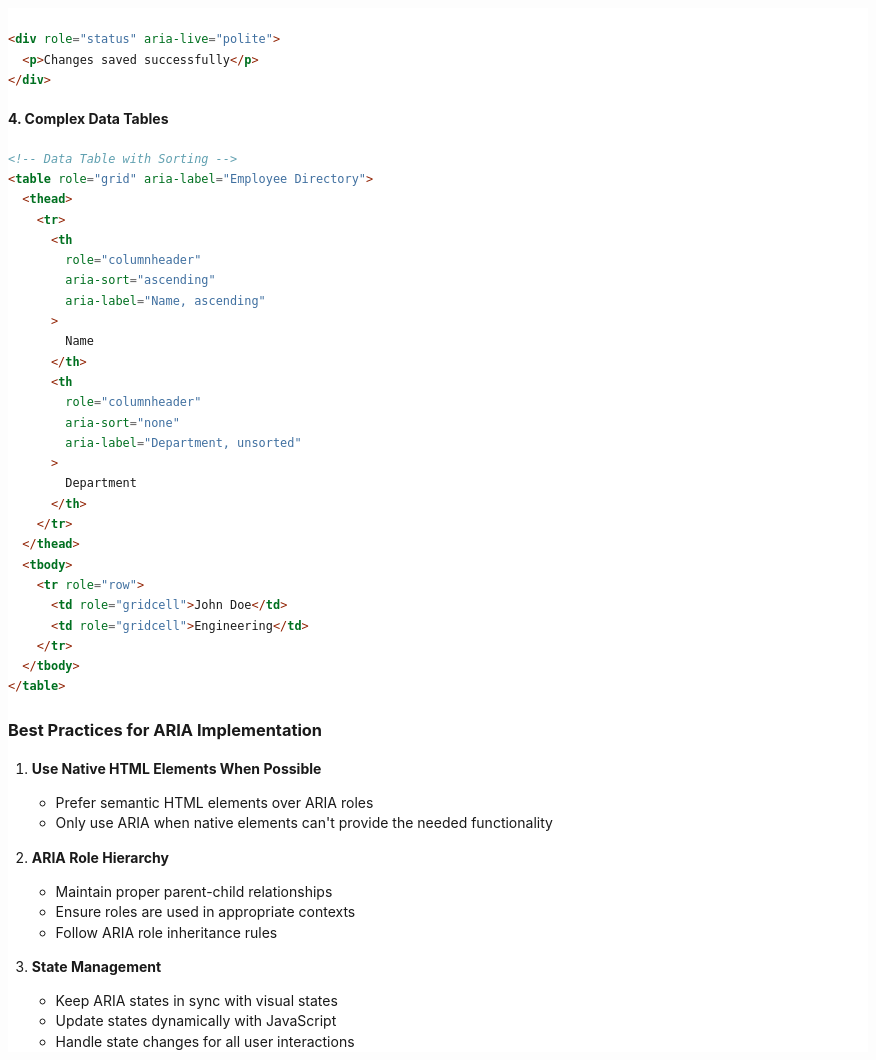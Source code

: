 ```html

<div role="status" aria-live="polite">
  <p>Changes saved successfully</p>
</div>
```

#### 4. Complex Data Tables

```html
<!-- Data Table with Sorting -->
<table role="grid" aria-label="Employee Directory">
  <thead>
    <tr>
      <th
        role="columnheader"
        aria-sort="ascending"
        aria-label="Name, ascending"
      >
        Name
      </th>
      <th
        role="columnheader"
        aria-sort="none"
        aria-label="Department, unsorted"
      >
        Department
      </th>
    </tr>
  </thead>
  <tbody>
    <tr role="row">
      <td role="gridcell">John Doe</td>
      <td role="gridcell">Engineering</td>
    </tr>
  </tbody>
</table>
```

### Best Practices for ARIA Implementation

1. **Use Native HTML Elements When Possible**

   - Prefer semantic HTML elements over ARIA roles
   - Only use ARIA when native elements can't provide the needed functionality

2. **ARIA Role Hierarchy**

   - Maintain proper parent-child relationships
   - Ensure roles are used in appropriate contexts
   - Follow ARIA role inheritance rules

3. **State Management**

   - Keep ARIA states in sync with visual states
   - Update states dynamically with JavaScript
   - Handle state changes for all user interactions
